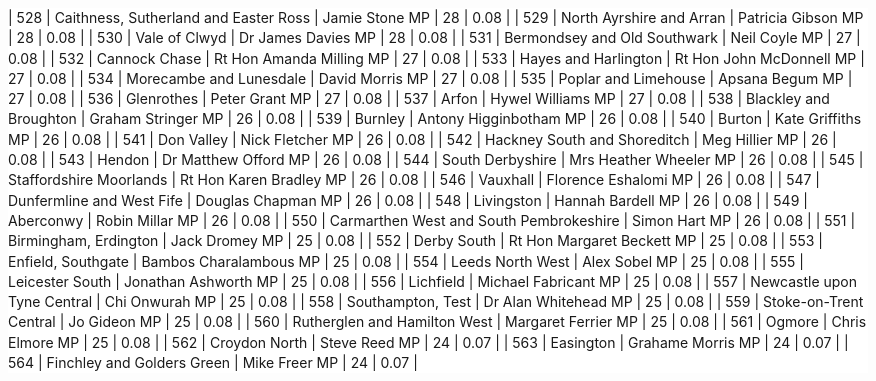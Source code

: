 | 528 | Caithness, Sutherland and Easter Ross | Jamie Stone MP | 28 | 0.08 |
| 529 | North Ayrshire and Arran | Patricia Gibson MP | 28 | 0.08 |
| 530 | Vale of Clwyd | Dr James Davies MP | 28 | 0.08 |
| 531 | Bermondsey and Old Southwark | Neil Coyle MP | 27 | 0.08 |
| 532 | Cannock Chase | Rt Hon Amanda Milling MP | 27 | 0.08 |
| 533 | Hayes and Harlington | Rt Hon John McDonnell MP | 27 | 0.08 |
| 534 | Morecambe and Lunesdale | David Morris MP | 27 | 0.08 |
| 535 | Poplar and Limehouse | Apsana Begum MP | 27 | 0.08 |
| 536 | Glenrothes | Peter Grant MP | 27 | 0.08 |
| 537 | Arfon | Hywel Williams MP | 27 | 0.08 |
| 538 | Blackley and Broughton | Graham Stringer MP | 26 | 0.08 |
| 539 | Burnley | Antony Higginbotham MP | 26 | 0.08 |
| 540 | Burton | Kate Griffiths MP | 26 | 0.08 |
| 541 | Don Valley | Nick Fletcher MP | 26 | 0.08 |
| 542 | Hackney South and Shoreditch | Meg Hillier MP | 26 | 0.08 |
| 543 | Hendon | Dr Matthew Offord MP | 26 | 0.08 |
| 544 | South Derbyshire | Mrs Heather Wheeler MP | 26 | 0.08 |
| 545 | Staffordshire Moorlands | Rt Hon Karen Bradley MP | 26 | 0.08 |
| 546 | Vauxhall | Florence Eshalomi MP | 26 | 0.08 |
| 547 | Dunfermline and West Fife | Douglas Chapman MP | 26 | 0.08 |
| 548 | Livingston | Hannah Bardell MP | 26 | 0.08 |
| 549 | Aberconwy | Robin Millar MP | 26 | 0.08 |
| 550 | Carmarthen West and South Pembrokeshire | Simon Hart MP | 26 | 0.08 |
| 551 | Birmingham, Erdington | Jack Dromey MP | 25 | 0.08 |
| 552 | Derby South | Rt Hon Margaret Beckett MP | 25 | 0.08 |
| 553 | Enfield, Southgate | Bambos Charalambous MP | 25 | 0.08 |
| 554 | Leeds North West | Alex Sobel MP | 25 | 0.08 |
| 555 | Leicester South | Jonathan Ashworth MP | 25 | 0.08 |
| 556 | Lichfield | Michael Fabricant MP | 25 | 0.08 |
| 557 | Newcastle upon Tyne Central | Chi Onwurah MP | 25 | 0.08 |
| 558 | Southampton, Test | Dr Alan Whitehead MP | 25 | 0.08 |
| 559 | Stoke-on-Trent Central | Jo Gideon MP | 25 | 0.08 |
| 560 | Rutherglen and Hamilton West | Margaret Ferrier MP | 25 | 0.08 |
| 561 | Ogmore | Chris Elmore MP | 25 | 0.08 |
| 562 | Croydon North | Steve Reed MP | 24 | 0.07 |
| 563 | Easington | Grahame Morris MP | 24 | 0.07 |
| 564 | Finchley and Golders Green | Mike Freer MP | 24 | 0.07 |